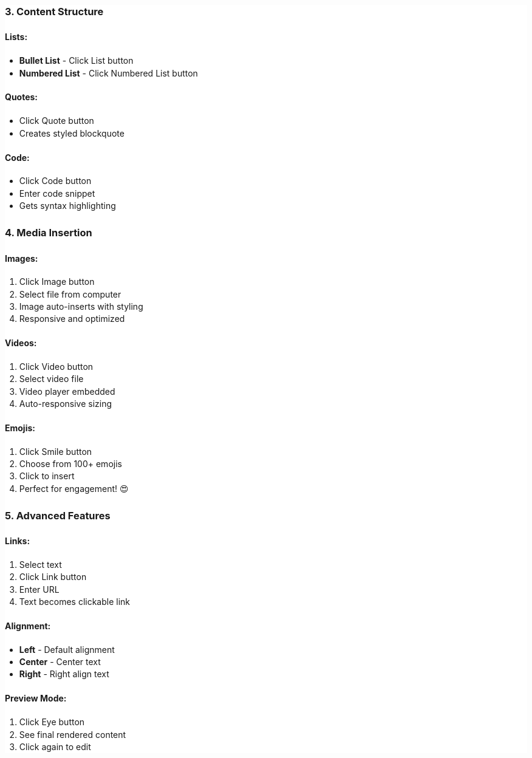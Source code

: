 ### 3. **Content Structure**

#### **Lists:**
- **Bullet List** - Click List button
- **Numbered List** - Click Numbered List button

#### **Quotes:**
- Click Quote button
- Creates styled blockquote

#### **Code:**
- Click Code button
- Enter code snippet
- Gets syntax highlighting

### 4. **Media Insertion**

#### **Images:**
1. Click Image button
2. Select file from computer
3. Image auto-inserts with styling
4. Responsive and optimized

#### **Videos:**
1. Click Video button
2. Select video file
3. Video player embedded
4. Auto-responsive sizing

#### **Emojis:**
1. Click Smile button
2. Choose from 100+ emojis
3. Click to insert
4. Perfect for engagement! 😍

### 5. **Advanced Features**

#### **Links:**
1. Select text
2. Click Link button
3. Enter URL
4. Text becomes clickable link

#### **Alignment:**
- **Left** - Default alignment
- **Center** - Center text
- **Right** - Right align text

#### **Preview Mode:**
1. Click Eye button
2. See final rendered content
3. Click again to edit
